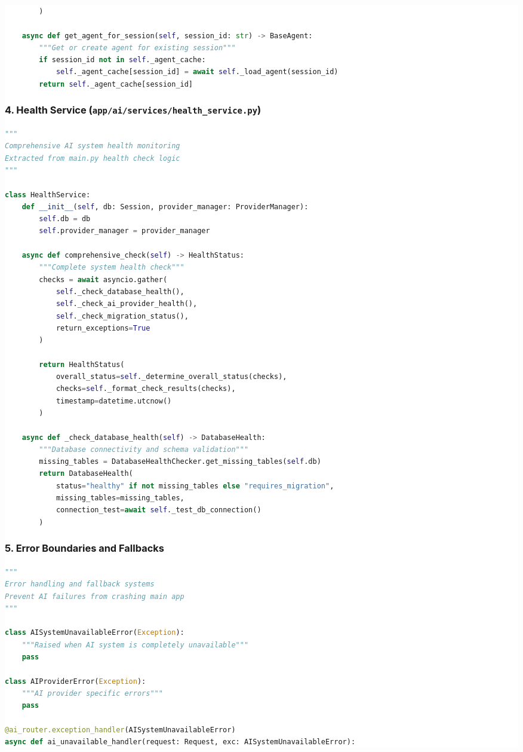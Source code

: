 ```python
        )
    
    async def get_agent_for_session(self, session_id: str) -> BaseAgent:
        """Get or create agent for existing session"""
        if session_id not in self._agent_cache:
            self._agent_cache[session_id] = await self._load_agent(session_id)
        return self._agent_cache[session_id]
```

### 4. Health Service (`app/ai/services/health_service.py`)
```python
"""
Comprehensive AI system health monitoring
Extracted from main.py health check logic
"""

class HealthService:
    def __init__(self, db: Session, provider_manager: ProviderManager):
        self.db = db
        self.provider_manager = provider_manager
    
    async def comprehensive_check(self) -> HealthStatus:
        """Complete system health check"""
        checks = await asyncio.gather(
            self._check_database_health(),
            self._check_ai_provider_health(),
            self._check_migration_status(),
            return_exceptions=True
        )
        
        return HealthStatus(
            overall_status=self._determine_overall_status(checks),
            checks=self._format_check_results(checks),
            timestamp=datetime.utcnow()
        )
    
    async def _check_database_health(self) -> DatabaseHealth:
        """Database connectivity and schema validation"""
        missing_tables = DatabaseHealthChecker.get_missing_tables(self.db)
        return DatabaseHealth(
            status="healthy" if not missing_tables else "requires_migration",
            missing_tables=missing_tables,
            connection_test=await self._test_db_connection()
        )
```

### 5. Error Boundaries and Fallbacks
```python
"""
Error handling and fallback systems
Prevent AI failures from crashing main app
"""

class AISystemUnavailableError(Exception):
    """Raised when AI system is completely unavailable"""
    pass

class AIProviderError(Exception):
    """AI provider specific errors"""
    pass

@ai_router.exception_handler(AISystemUnavailableError)
async def ai_unavailable_handler(request: Request, exc: AISystemUnavailableError):
```